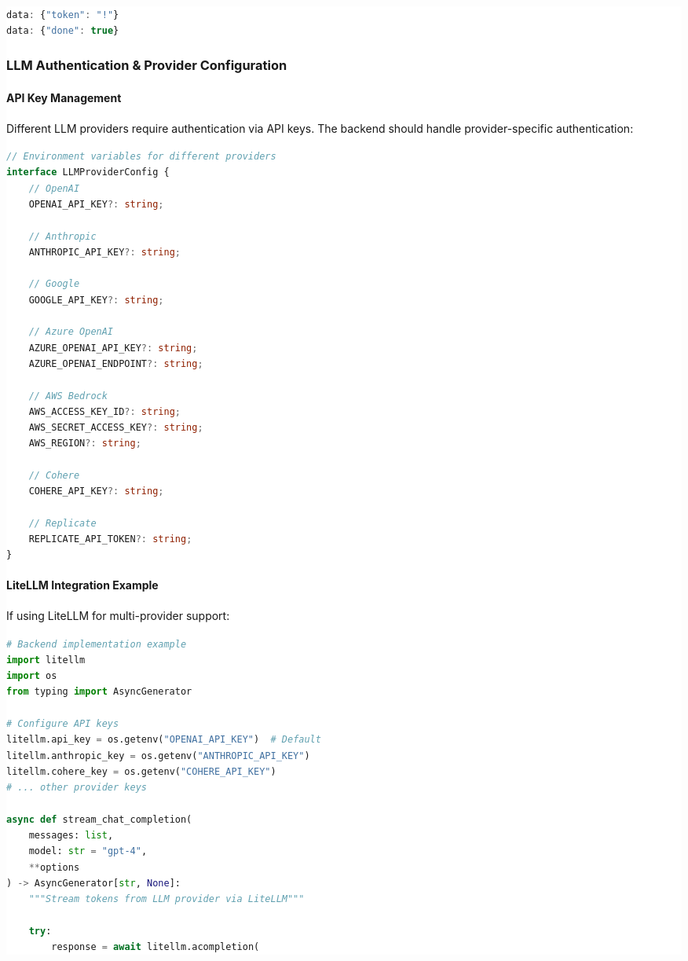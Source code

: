 ```typescript
data: {"token": "!"}
data: {"done": true}
```

### LLM Authentication & Provider Configuration

#### API Key Management

Different LLM providers require authentication via API keys. The backend should handle provider-specific authentication:

```typescript
// Environment variables for different providers
interface LLMProviderConfig {
	// OpenAI
	OPENAI_API_KEY?: string;

	// Anthropic
	ANTHROPIC_API_KEY?: string;

	// Google
	GOOGLE_API_KEY?: string;

	// Azure OpenAI
	AZURE_OPENAI_API_KEY?: string;
	AZURE_OPENAI_ENDPOINT?: string;

	// AWS Bedrock
	AWS_ACCESS_KEY_ID?: string;
	AWS_SECRET_ACCESS_KEY?: string;
	AWS_REGION?: string;

	// Cohere
	COHERE_API_KEY?: string;

	// Replicate
	REPLICATE_API_TOKEN?: string;
}
```

#### LiteLLM Integration Example

If using LiteLLM for multi-provider support:

```python
# Backend implementation example
import litellm
import os
from typing import AsyncGenerator

# Configure API keys
litellm.api_key = os.getenv("OPENAI_API_KEY")  # Default
litellm.anthropic_key = os.getenv("ANTHROPIC_API_KEY")
litellm.cohere_key = os.getenv("COHERE_API_KEY")
# ... other provider keys

async def stream_chat_completion(
    messages: list,
    model: str = "gpt-4",
    **options
) -> AsyncGenerator[str, None]:
    """Stream tokens from LLM provider via LiteLLM"""

    try:
        response = await litellm.acompletion(
```